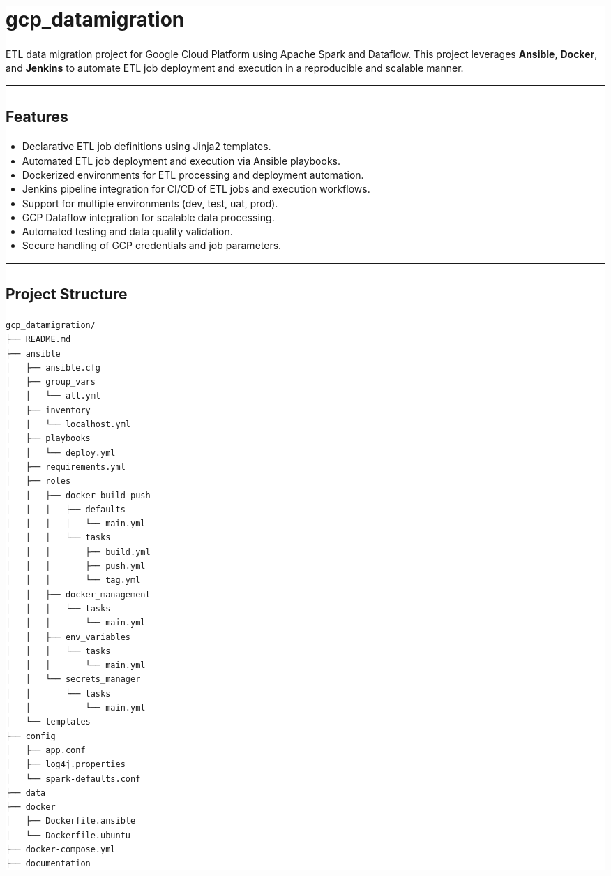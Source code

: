 # gcp_datamigration

ETL data migration project for Google Cloud Platform using Apache Spark and Dataflow. This project leverages **Ansible**, **Docker**, and **Jenkins** to automate ETL job deployment and execution in a reproducible and scalable manner.

---

## Features

- Declarative ETL job definitions using Jinja2 templates.
- Automated ETL job deployment and execution via Ansible playbooks.
- Dockerized environments for ETL processing and deployment automation.
- Jenkins pipeline integration for CI/CD of ETL jobs and execution workflows.
- Support for multiple environments (dev, test, uat, prod).
- GCP Dataflow integration for scalable data processing.
- Automated testing and data quality validation.
- Secure handling of GCP credentials and job parameters.

---

## Project Structure

```plaintext
gcp_datamigration/
├── README.md
├── ansible
│   ├── ansible.cfg
│   ├── group_vars
│   │   └── all.yml
│   ├── inventory
│   │   └── localhost.yml
│   ├── playbooks
│   │   └── deploy.yml
│   ├── requirements.yml
│   ├── roles
│   │   ├── docker_build_push
│   │   │   ├── defaults
│   │   │   │   └── main.yml
│   │   │   └── tasks
│   │   │       ├── build.yml
│   │   │       ├── push.yml
│   │   │       └── tag.yml
│   │   ├── docker_management
│   │   │   └── tasks
│   │   │       └── main.yml
│   │   ├── env_variables
│   │   │   └── tasks
│   │   │       └── main.yml
│   │   └── secrets_manager
│   │       └── tasks
│   │           └── main.yml
│   └── templates
├── config
│   ├── app.conf
│   ├── log4j.properties
│   └── spark-defaults.conf
├── data
├── docker
│   ├── Dockerfile.ansible
│   └── Dockerfile.ubuntu
├── docker-compose.yml
├── documentation
```